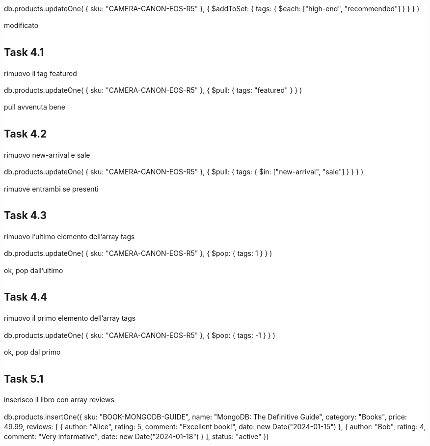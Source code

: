 db.products.updateOne(
  { sku: "CAMERA-CANON-EOS-R5" },
  { $addToSet: { tags: { $each: ["high-end", "recommended"] } } }
)

modificato

## Task 4.1
rimuovo il tag featured

db.products.updateOne(
  { sku: "CAMERA-CANON-EOS-R5" },
  { $pull: { tags: "featured" } }
)

pull avvenuta bene

## Task 4.2
rimuovo new-arrival e sale

db.products.updateOne(
  { sku: "CAMERA-CANON-EOS-R5" },
  { $pull: { tags: { $in: ["new-arrival", "sale"] } } }
)

rimuove entrambi se presenti

## Task 4.3
rimuovo l’ultimo elemento dell’array tags

db.products.updateOne(
  { sku: "CAMERA-CANON-EOS-R5" },
  { $pop: { tags: 1 } }
)

ok, pop dall’ultimo

## Task 4.4
rimuovo il primo elemento dell’array tags

db.products.updateOne(
  { sku: "CAMERA-CANON-EOS-R5" },
  { $pop: { tags: -1 } }
)

ok, pop dal primo

## Task 5.1
inserisco il libro con array reviews

db.products.insertOne({
  sku: "BOOK-MONGODB-GUIDE",
  name: "MongoDB: The Definitive Guide",
  category: "Books",
  price: 49.99,
  reviews: [
    { author: "Alice", rating: 5, comment: "Excellent book!", date: new Date("2024-01-15") },
    { author: "Bob", rating: 4, comment: "Very informative", date: new Date("2024-01-18") }
  ],
  status: "active"
})

